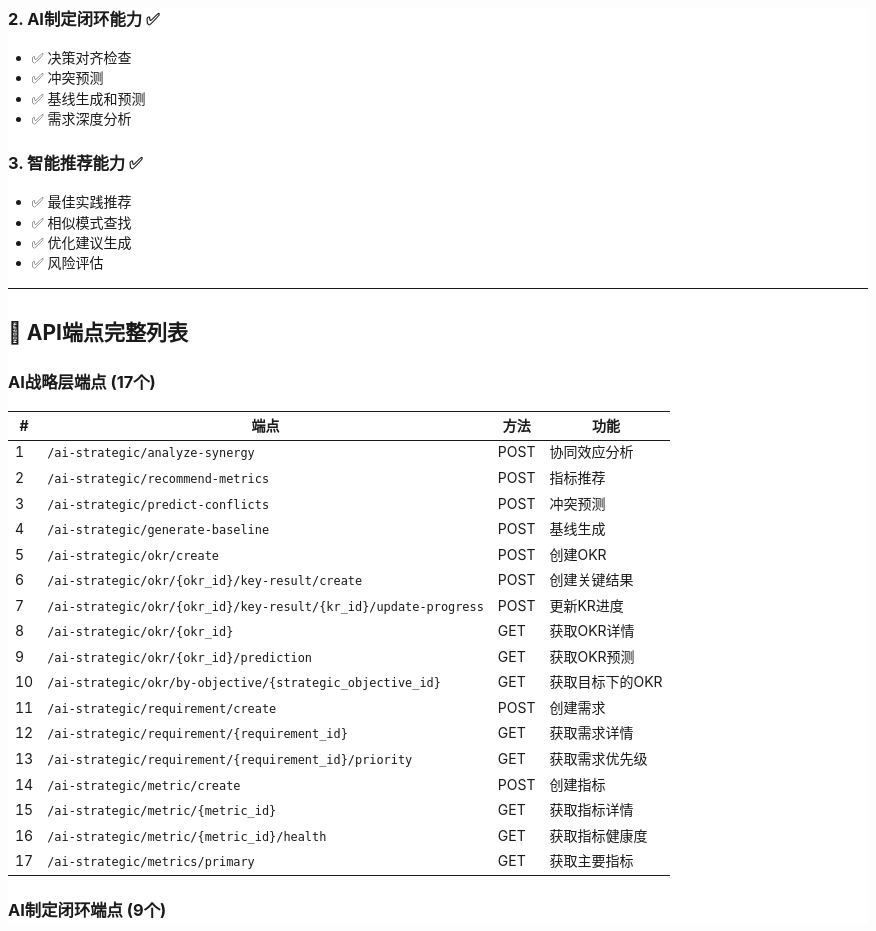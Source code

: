 ### 2. AI制定闭环能力 ✅
- ✅ 决策对齐检查
- ✅ 冲突预测
- ✅ 基线生成和预测
- ✅ 需求深度分析

### 3. 智能推荐能力 ✅
- ✅ 最佳实践推荐
- ✅ 相似模式查找
- ✅ 优化建议生成
- ✅ 风险评估

---

## 🔌 API端点完整列表

### AI战略层端点 (17个)

| # | 端点 | 方法 | 功能 |
|---|------|------|------|
| 1 | `/ai-strategic/analyze-synergy` | POST | 协同效应分析 |
| 2 | `/ai-strategic/recommend-metrics` | POST | 指标推荐 |
| 3 | `/ai-strategic/predict-conflicts` | POST | 冲突预测 |
| 4 | `/ai-strategic/generate-baseline` | POST | 基线生成 |
| 5 | `/ai-strategic/okr/create` | POST | 创建OKR |
| 6 | `/ai-strategic/okr/{okr_id}/key-result/create` | POST | 创建关键结果 |
| 7 | `/ai-strategic/okr/{okr_id}/key-result/{kr_id}/update-progress` | POST | 更新KR进度 |
| 8 | `/ai-strategic/okr/{okr_id}` | GET | 获取OKR详情 |
| 9 | `/ai-strategic/okr/{okr_id}/prediction` | GET | 获取OKR预测 |
| 10 | `/ai-strategic/okr/by-objective/{strategic_objective_id}` | GET | 获取目标下的OKR |
| 11 | `/ai-strategic/requirement/create` | POST | 创建需求 |
| 12 | `/ai-strategic/requirement/{requirement_id}` | GET | 获取需求详情 |
| 13 | `/ai-strategic/requirement/{requirement_id}/priority` | GET | 获取需求优先级 |
| 14 | `/ai-strategic/metric/create` | POST | 创建指标 |
| 15 | `/ai-strategic/metric/{metric_id}` | GET | 获取指标详情 |
| 16 | `/ai-strategic/metric/{metric_id}/health` | GET | 获取指标健康度 |
| 17 | `/ai-strategic/metrics/primary` | GET | 获取主要指标 |

### AI制定闭环端点 (9个)
